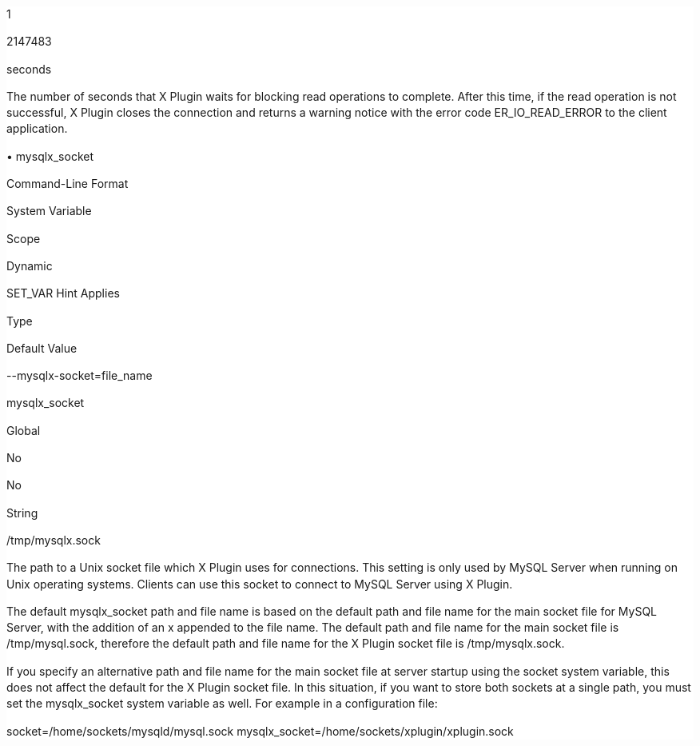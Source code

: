 1

2147483

seconds

The number of seconds that X Plugin waits for blocking read operations to complete. After this time,
if the read operation is not successful, X Plugin closes the connection and returns a warning notice
with the error code ER_IO_READ_ERROR to the client application.

• mysqlx_socket

Command-Line Format

System Variable

Scope

Dynamic

SET_VAR Hint Applies

Type

Default Value

--mysqlx-socket=file_name

mysqlx_socket

Global

No

No

String

/tmp/mysqlx.sock

The path to a Unix socket file which X Plugin uses for connections. This setting is only used by
MySQL Server when running on Unix operating systems. Clients can use this socket to connect to
MySQL Server using X Plugin.

The default mysqlx_socket path and file name is based on the default path and file name for the
main socket file for MySQL Server, with the addition of an x appended to the file name. The default
path and file name for the main socket file is /tmp/mysql.sock, therefore the default path and file
name for the X Plugin socket file is /tmp/mysqlx.sock.

If you specify an alternative path and file name for the main socket file at server startup using the
socket system variable, this does not affect the default for the X Plugin socket file. In this situation,
if you want to store both sockets at a single path, you must set the mysqlx_socket system variable
as well. For example in a configuration file:

socket=/home/sockets/mysqld/mysql.sock
mysqlx_socket=/home/sockets/xplugin/xplugin.sock
